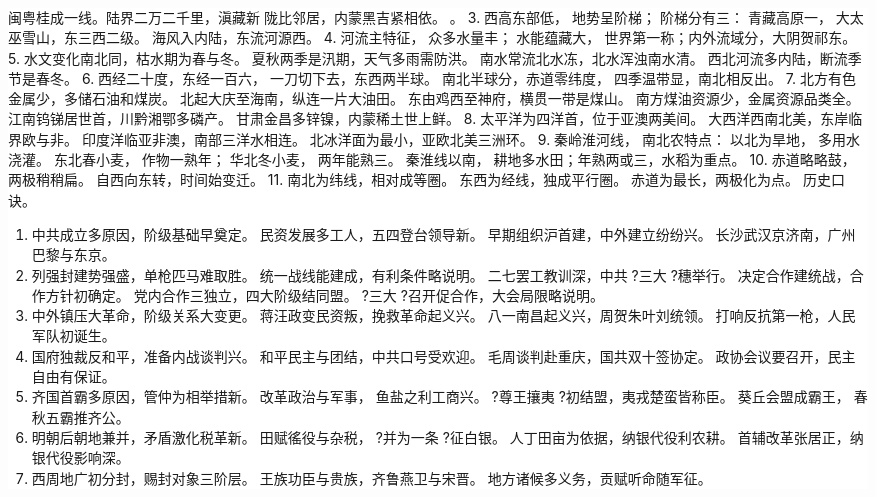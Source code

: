闽粤桂成一线。陆界二万二千里，滇藏新
陇比邻居，内蒙黑吉紧相依。 。
3. 西高东部低， 地势呈阶梯； 阶梯分有三：
青藏高原一， 大太巫雪山，东三西二级。
海风入内陆，东流河源西。
4. 河流主特征， 众多水量丰； 水能蕴藏大，
世界第一称；内外流域分，大阴贺祁东。
5. 水文变化南北同，枯水期为春与冬。
夏秋两季是汛期，天气多雨需防洪。
南水常流北水冻，北水浑浊南水清。
西北河流多内陆，断流季节是春冬。
6. 西经二十度，东经一百六，
一刀切下去，东西两半球。
南北半球分，赤道零纬度，
四季温带显，南北相反出。
7. 北方有色金属少，多储石油和煤炭。
北起大庆至海南，纵连一片大油田。
东由鸡西至神府，横贯一带是煤山。
南方煤油资源少，金属资源品类全。
江南钨锑居世首，川黔湘鄂多磷产。
甘肃金昌多锌镍，内蒙稀土世上鲜。
8. 太平洋为四洋首，位于亚澳两美间。
大西洋西南北美，东岸临界欧与非。
印度洋临亚非澳，南部三洋水相连。
北冰洋面为最小，亚欧北美三洲环。
9. 秦岭淮河线， 南北农特点： 以北为旱地，
多用水浇灌。 东北春小麦， 作物一熟年；
华北冬小麦， 两年能熟三。 秦淮线以南，
耕地多水田；年熟两或三，水稻为重点。
10. 赤道略略鼓，两极稍稍扁。
自西向东转，时间始变迁。
11. 南北为纬线，相对成等圈。
东西为经线，独成平行圈。
赤道为最长，两极化为点。
历史口诀。
1. 中共成立多原因，阶级基础早奠定。
民资发展多工人，五四登台领导新。
早期组织沪首建，中外建立纷纷兴。
长沙武汉京济南，广州巴黎与东京。
2. 列强封建势强盛，单枪匹马难取胜。
统一战线能建成，有利条件略说明。
二七罢工教训深，中共 ?三大 ?穗举行。
决定合作建统战，合作方针初确定。
党内合作三独立，四大阶级结同盟。
?三大 ?召开促合作，大会局限略说明。
3. 中外镇压大革命，阶级关系大变更。
蒋汪政变民资叛，挽救革命起义兴。
八一南昌起义兴，周贺朱叶刘统领。
打响反抗第一枪，人民军队初诞生。
4. 国府独裁反和平，准备内战谈判兴。
和平民主与团结，中共口号受欢迎。
毛周谈判赴重庆，国共双十签协定。
政协会议要召开，民主自由有保证。
5. 齐国首霸多原因，管仲为相举措新。
改革政治与军事， 鱼盐之利工商兴。
?尊王攘夷 ?初结盟，夷戎楚蛮皆称臣。
葵丘会盟成霸王， 春秋五霸推齐公。
6. 明朝后朝地兼并，矛盾激化税革新。
田赋徭役与杂税， ?并为一条 ?征白银。
人丁田亩为依据，纳银代役利农耕。
首辅改革张居正，纳银代役影响深。
7. 西周地广初分封，赐封对象三阶层。
王族功臣与贵族，齐鲁燕卫与宋晋。
地方诸候多义务，贡赋听命随军征。